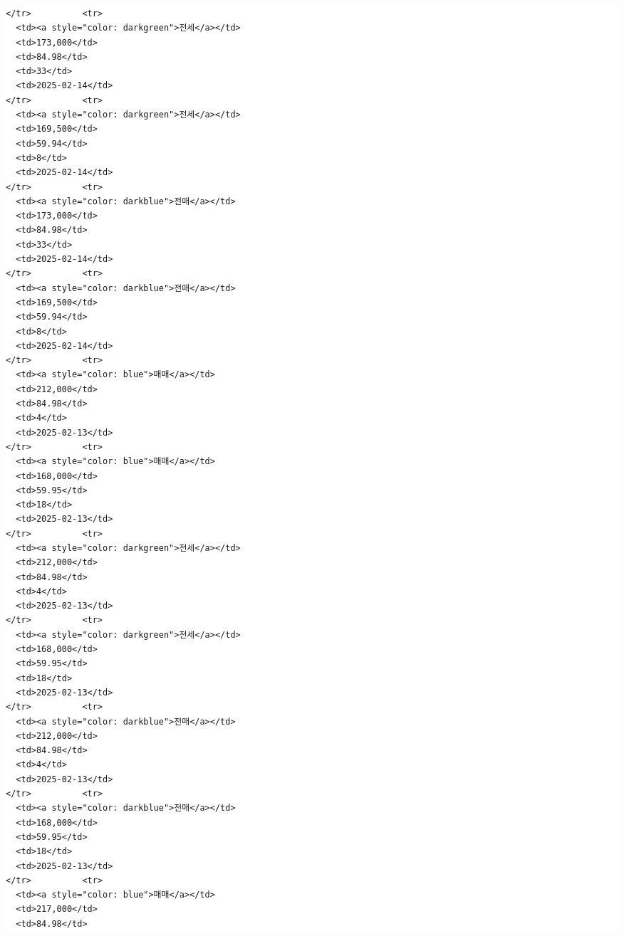    </tr>          <tr>
      <td><a style="color: darkgreen">전세</a></td>
      <td>173,000</td>
      <td>84.98</td>
      <td>33</td>
      <td>2025-02-14</td>
    </tr>          <tr>
      <td><a style="color: darkgreen">전세</a></td>
      <td>169,500</td>
      <td>59.94</td>
      <td>8</td>
      <td>2025-02-14</td>
    </tr>          <tr>
      <td><a style="color: darkblue">전매</a></td>
      <td>173,000</td>
      <td>84.98</td>
      <td>33</td>
      <td>2025-02-14</td>
    </tr>          <tr>
      <td><a style="color: darkblue">전매</a></td>
      <td>169,500</td>
      <td>59.94</td>
      <td>8</td>
      <td>2025-02-14</td>
    </tr>          <tr>
      <td><a style="color: blue">매매</a></td>
      <td>212,000</td>
      <td>84.98</td>
      <td>4</td>
      <td>2025-02-13</td>
    </tr>          <tr>
      <td><a style="color: blue">매매</a></td>
      <td>168,000</td>
      <td>59.95</td>
      <td>18</td>
      <td>2025-02-13</td>
    </tr>          <tr>
      <td><a style="color: darkgreen">전세</a></td>
      <td>212,000</td>
      <td>84.98</td>
      <td>4</td>
      <td>2025-02-13</td>
    </tr>          <tr>
      <td><a style="color: darkgreen">전세</a></td>
      <td>168,000</td>
      <td>59.95</td>
      <td>18</td>
      <td>2025-02-13</td>
    </tr>          <tr>
      <td><a style="color: darkblue">전매</a></td>
      <td>212,000</td>
      <td>84.98</td>
      <td>4</td>
      <td>2025-02-13</td>
    </tr>          <tr>
      <td><a style="color: darkblue">전매</a></td>
      <td>168,000</td>
      <td>59.95</td>
      <td>18</td>
      <td>2025-02-13</td>
    </tr>          <tr>
      <td><a style="color: blue">매매</a></td>
      <td>217,000</td>
      <td>84.98</td>